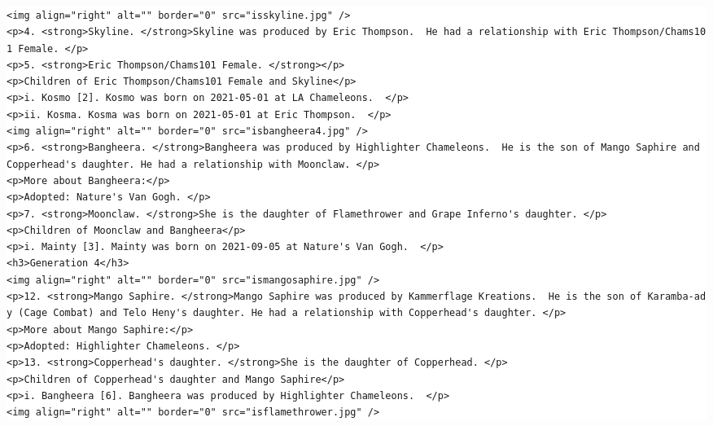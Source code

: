     <img align="right" alt="" border="0" src="isskyline.jpg" />
    <p>4. <strong>Skyline. </strong>Skyline was produced by Eric Thompson.  He had a relationship with Eric Thompson/Chams101 Female. </p>
    <p>5. <strong>Eric Thompson/Chams101 Female. </strong></p>
    <p>Children of Eric Thompson/Chams101 Female and Skyline</p>
    <p>i. Kosmo [2]. Kosmo was born on 2021-05-01 at LA Chameleons.  </p>
    <p>ii. Kosma. Kosma was born on 2021-05-01 at Eric Thompson.  </p>
    <img align="right" alt="" border="0" src="isbangheera4.jpg" />
    <p>6. <strong>Bangheera. </strong>Bangheera was produced by Highlighter Chameleons.  He is the son of Mango Saphire and Copperhead's daughter. He had a relationship with Moonclaw. </p>
    <p>More about Bangheera:</p>
    <p>Adopted: Nature's Van Gogh. </p>
    <p>7. <strong>Moonclaw. </strong>She is the daughter of Flamethrower and Grape Inferno's daughter. </p>
    <p>Children of Moonclaw and Bangheera</p>
    <p>i. Mainty [3]. Mainty was born on 2021-09-05 at Nature's Van Gogh.  </p>
    <h3>Generation 4</h3>
    <img align="right" alt="" border="0" src="ismangosaphire.jpg" />
    <p>12. <strong>Mango Saphire. </strong>Mango Saphire was produced by Kammerflage Kreations.  He is the son of Karamba-ady (Cage Combat) and Telo Heny's daughter. He had a relationship with Copperhead's daughter. </p>
    <p>More about Mango Saphire:</p>
    <p>Adopted: Highlighter Chameleons. </p>
    <p>13. <strong>Copperhead's daughter. </strong>She is the daughter of Copperhead. </p>
    <p>Children of Copperhead's daughter and Mango Saphire</p>
    <p>i. Bangheera [6]. Bangheera was produced by Highlighter Chameleons.  </p>
    <img align="right" alt="" border="0" src="isflamethrower.jpg" />